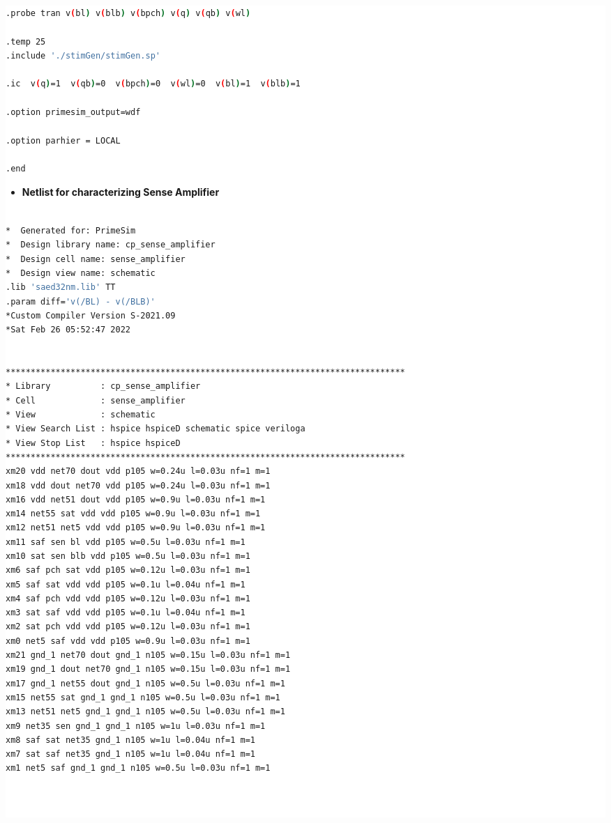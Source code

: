 ```bash
.probe tran v(bl) v(blb) v(bpch) v(q) v(qb) v(wl)

.temp 25
.include './stimGen/stimGen.sp'

.ic  v(q)=1  v(qb)=0  v(bpch)=0  v(wl)=0  v(bl)=1  v(blb)=1

.option primesim_output=wdf

.option parhier = LOCAL

.end

```


* **Netlist for characterizing Sense Amplifier**


```bash

*  Generated for: PrimeSim
*  Design library name: cp_sense_amplifier
*  Design cell name: sense_amplifier
*  Design view name: schematic
.lib 'saed32nm.lib' TT
.param diff='v(/BL) - v(/BLB)'
*Custom Compiler Version S-2021.09
*Sat Feb 26 05:52:47 2022


********************************************************************************
* Library          : cp_sense_amplifier
* Cell             : sense_amplifier
* View             : schematic
* View Search List : hspice hspiceD schematic spice veriloga
* View Stop List   : hspice hspiceD
********************************************************************************
xm20 vdd net70 dout vdd p105 w=0.24u l=0.03u nf=1 m=1
xm18 vdd dout net70 vdd p105 w=0.24u l=0.03u nf=1 m=1
xm16 vdd net51 dout vdd p105 w=0.9u l=0.03u nf=1 m=1
xm14 net55 sat vdd vdd p105 w=0.9u l=0.03u nf=1 m=1
xm12 net51 net5 vdd vdd p105 w=0.9u l=0.03u nf=1 m=1
xm11 saf sen bl vdd p105 w=0.5u l=0.03u nf=1 m=1
xm10 sat sen blb vdd p105 w=0.5u l=0.03u nf=1 m=1
xm6 saf pch sat vdd p105 w=0.12u l=0.03u nf=1 m=1
xm5 saf sat vdd vdd p105 w=0.1u l=0.04u nf=1 m=1
xm4 saf pch vdd vdd p105 w=0.12u l=0.03u nf=1 m=1
xm3 sat saf vdd vdd p105 w=0.1u l=0.04u nf=1 m=1
xm2 sat pch vdd vdd p105 w=0.12u l=0.03u nf=1 m=1
xm0 net5 saf vdd vdd p105 w=0.9u l=0.03u nf=1 m=1
xm21 gnd_1 net70 dout gnd_1 n105 w=0.15u l=0.03u nf=1 m=1
xm19 gnd_1 dout net70 gnd_1 n105 w=0.15u l=0.03u nf=1 m=1
xm17 gnd_1 net55 dout gnd_1 n105 w=0.5u l=0.03u nf=1 m=1
xm15 net55 sat gnd_1 gnd_1 n105 w=0.5u l=0.03u nf=1 m=1
xm13 net51 net5 gnd_1 gnd_1 n105 w=0.5u l=0.03u nf=1 m=1
xm9 net35 sen gnd_1 gnd_1 n105 w=1u l=0.03u nf=1 m=1
xm8 saf sat net35 gnd_1 n105 w=1u l=0.04u nf=1 m=1
xm7 sat saf net35 gnd_1 n105 w=1u l=0.04u nf=1 m=1
xm1 net5 saf gnd_1 gnd_1 n105 w=0.5u l=0.03u nf=1 m=1





```